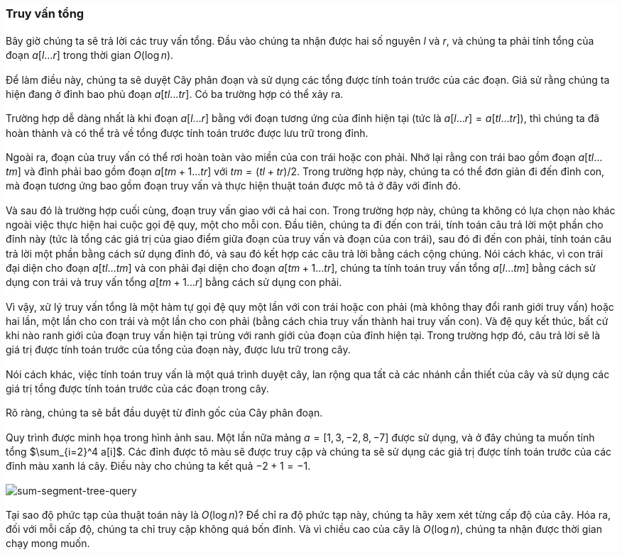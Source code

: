### Truy vấn tổng

Bây giờ chúng ta sẽ trả lời các truy vấn tổng. Đầu vào chúng ta nhận được hai số nguyên $l$ và $r$, và chúng ta phải tính tổng của đoạn $a[l \dots r]$ trong thời gian $O(\log n)$. 

Để làm điều này, chúng ta sẽ duyệt Cây phân đoạn và sử dụng các tổng được tính toán trước của các đoạn.
Giả sử rằng chúng ta hiện đang ở đỉnh bao phủ đoạn $a[tl \dots tr]$.
Có ba trường hợp có thể xảy ra. 

Trường hợp dễ dàng nhất là khi đoạn $a[l \dots r]$ bằng với đoạn tương ứng của đỉnh hiện tại (tức là $a[l \dots r] = a[tl \dots tr]$), thì chúng ta đã hoàn thành và có thể trả về tổng được tính toán trước được lưu trữ trong đỉnh.

Ngoài ra, đoạn của truy vấn có thể rơi hoàn toàn vào miền của con trái hoặc con phải.
Nhớ lại rằng con trái bao gồm đoạn $a[tl \dots tm]$ và đỉnh phải bao gồm đoạn $a[tm + 1 \dots tr]$ với $tm = (tl + tr) / 2$. 
Trong trường hợp này, chúng ta có thể đơn giản đi đến đỉnh con, mà đoạn tương ứng bao gồm đoạn truy vấn và thực hiện thuật toán được mô tả ở đây với đỉnh đó. 

Và sau đó là trường hợp cuối cùng, đoạn truy vấn giao với cả hai con. 
Trong trường hợp này, chúng ta không có lựa chọn nào khác ngoài việc thực hiện hai cuộc gọi đệ quy, một cho mỗi con.
Đầu tiên, chúng ta đi đến con trái, tính toán câu trả lời một phần cho đỉnh này (tức là tổng các giá trị của giao điểm giữa đoạn của truy vấn và đoạn của con trái), sau đó đi đến con phải, tính toán câu trả lời một phần bằng cách sử dụng đỉnh đó, và sau đó kết hợp các câu trả lời bằng cách cộng chúng. 
Nói cách khác, vì con trái đại diện cho đoạn $a[tl \dots tm]$ và con phải đại diện cho đoạn $a[tm+1 \dots tr]$, chúng ta tính toán truy vấn tổng $a[l \dots tm]$ bằng cách sử dụng con trái và truy vấn tổng $a[tm+1 \dots r]$ bằng cách sử dụng con phải. 

Vì vậy, xử lý truy vấn tổng là một hàm tự gọi đệ quy một lần với con trái hoặc con phải (mà không thay đổi ranh giới truy vấn) hoặc hai lần, một lần cho con trái và một lần cho con phải (bằng cách chia truy vấn thành hai truy vấn con). 
Và đệ quy kết thúc, bất cứ khi nào ranh giới của đoạn truy vấn hiện tại trùng với ranh giới của đoạn của đỉnh hiện tại. 
Trong trường hợp đó, câu trả lời sẽ là giá trị được tính toán trước của tổng của đoạn này, được lưu trữ trong cây.

Nói cách khác, việc tính toán truy vấn là một quá trình duyệt cây, lan rộng qua tất cả các nhánh cần thiết của cây và sử dụng các giá trị tổng được tính toán trước của các đoạn trong cây. 

Rõ ràng, chúng ta sẽ bắt đầu duyệt từ đỉnh gốc của Cây phân đoạn.

Quy trình được minh họa trong hình ảnh sau.
Một lần nữa mảng $a = [1, 3, -2, 8, -7]$ được sử dụng, và ở đây chúng ta muốn tính tổng $\sum_{i=2}^4 a[i]$.
Các đỉnh được tô màu sẽ được truy cập và chúng ta sẽ sử dụng các giá trị được tính toán trước của các đỉnh màu xanh lá cây.
Điều này cho chúng ta kết quả $-2 + 1 = -1$.

![sum-segment-tree-query](https://hackmd.io/_uploads/HJObCP0XA.png)


Tại sao độ phức tạp của thuật toán này là $O(\log n)$?
Để chỉ ra độ phức tạp này, chúng ta hãy xem xét từng cấp độ của cây. 
Hóa ra, đối với mỗi cấp độ, chúng ta chỉ truy cập không quá bốn đỉnh. 
Và vì chiều cao của cây là $O(\log n)$, chúng ta nhận được thời gian chạy mong muốn. 
